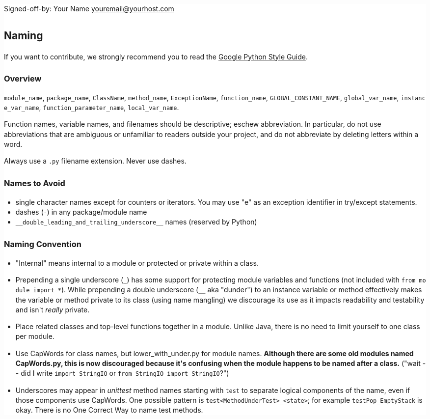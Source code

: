 Signed-off-by: Your Name <youremail@yourhost.com>

## Naming

If you want to contribute, we strongly recommend you to read the [Google Python Style Guide](https://github.com/google/styleguide/blob/gh-pages/pyguide.md).

### Overview

`module_name`,
`package_name`,
`ClassName`,
`method_name`,
`ExceptionName`,
`function_name`,
`GLOBAL_CONSTANT_NAME`,
`global_var_name`,
`instance_var_name`,
`function_parameter_name`,
`local_var_name`.

Function names, variable names, and filenames should be descriptive; eschew abbreviation. In particular, do not use abbreviations that are ambiguous or unfamiliar to readers outside your project, and do not abbreviate by deleting letters within a word.

Always use a `.py` filename extension. Never use dashes.

### Names to Avoid

- single character names except for counters or iterators. You may use "e" as an exception identifier in try/except statements.
- dashes (`-`) in any package/module name
- `__double_leading_and_trailing_underscore__` names (reserved by Python)

### Naming Convention

- "Internal" means internal to a module or protected or private within a class.

- Prepending a single underscore (`_`) has some support for protecting module variables and functions (not included with `from module import *`). While prepending a double underscore (`__` aka "dunder") to an instance variable or method effectively makes the variable or method private to its class (using name mangling) we discourage its use as it impacts readability and testability and isn't *really* private.

- Place related classes and top-level functions together in a module. Unlike Java, there is no need to limit yourself to one class per module.

- Use CapWords for class names, but lower\_with\_under.py for module names. **Although there are some old modules named CapWords.py, this is now discouraged because it's confusing when the module happens to be named after a class.** ("wait -- did I write `import StringIO` or `from StringIO import StringIO`?")

- Underscores may appear in *unittest* method names starting with `test` to separate logical components of the name, even if those components use CapWords. One possible pattern is `test<MethodUnderTest>_<state>`; for example `testPop_EmptyStack` is okay. There is no One Correct Way to name test methods.
